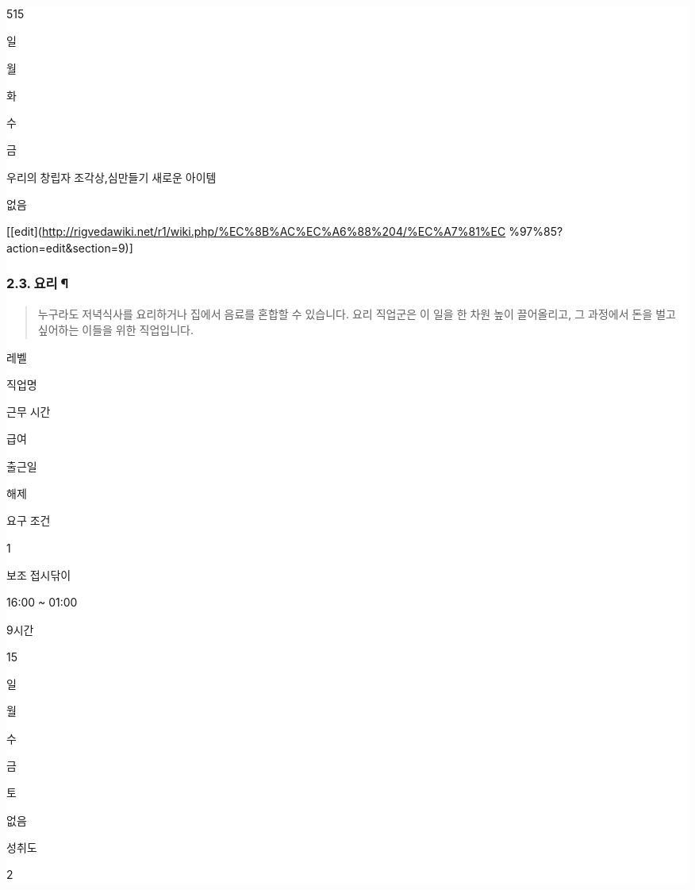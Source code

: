 515

일

월

화

수

금

우리의 창립자 조각상,심만들기 새로운 아이템

없음

[[edit](http://rigvedawiki.net/r1/wiki.php/%EC%8B%AC%EC%A6%88%204/%EC%A7%81%EC
%97%85?action=edit&section=9)]

### 2.3. 요리 ¶

> 누구라도 저녁식사를 요리하거나 집에서 음료를 혼합할 수 있습니다. 요리 직업군은 이 일을 한 차원 높이 끌어올리고, 그 과정에서 돈을
벌고 싶어하는 이들을 위한 직업입니다.

  

레벨

직업명

근무 시간

급여

출근일

해제

요구 조건

1

보조 접시닦이

16:00 ~ 01:00

9시간

15

일

월

수

금

토

없음

성취도

2
